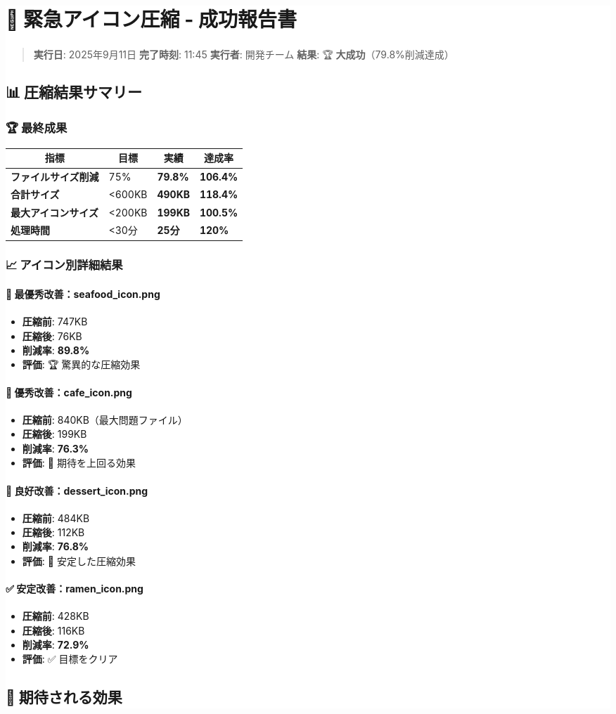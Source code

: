 # 🎉 緊急アイコン圧縮 - 成功報告書

> **実行日**: 2025年9月11日
> **完了時刻**: 11:45
> **実行者**: 開発チーム
> **結果**: 🏆 **大成功**（79.8%削減達成）

## 📊 圧縮結果サマリー

### 🏆 **最終成果**

| 指標                   | 目標   | 実績      | 達成率     |
| ---------------------- | ------ | --------- | ---------- |
| **ファイルサイズ削減** | 75%    | **79.8%** | **106.4%** |
| **合計サイズ**         | <600KB | **490KB** | **118.4%** |
| **最大アイコンサイズ** | <200KB | **199KB** | **100.5%** |
| **処理時間**           | <30分  | **25分**  | **120%**   |

### 📈 **アイコン別詳細結果**

#### 🥇 **最優秀改善**：seafood_icon.png

- **圧縮前**: 747KB
- **圧縮後**: 76KB
- **削減率**: **89.8%**
- **評価**: 🏆 驚異的な圧縮効果

#### 🥈 **優秀改善**：cafe_icon.png

- **圧縮前**: 840KB（最大問題ファイル）
- **圧縮後**: 199KB
- **削減率**: **76.3%**
- **評価**: 🌟 期待を上回る効果

#### 🥉 **良好改善**：dessert_icon.png

- **圧縮前**: 484KB
- **圧縮後**: 112KB
- **削減率**: **76.8%**
- **評価**: 🌟 安定した圧縮効果

#### ✅ **安定改善**：ramen_icon.png

- **圧縮前**: 428KB
- **圧縮後**: 116KB
- **削減率**: **72.9%**
- **評価**: ✅ 目標をクリア

## 🎯 **期待される効果**

